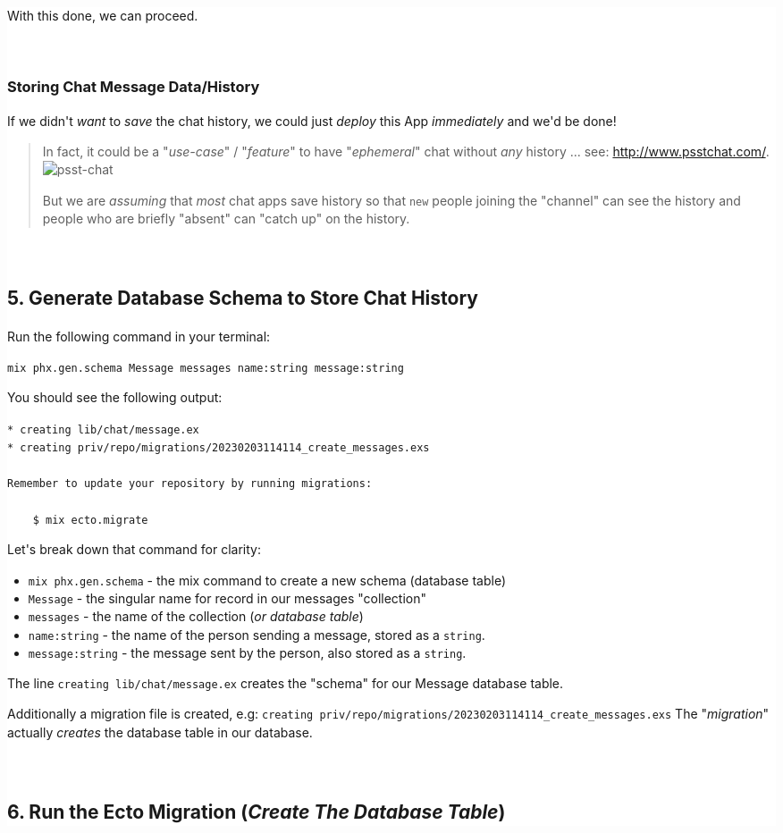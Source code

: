 With this done, we can proceed.

<br />


### Storing Chat Message Data/History

If we didn't _want_ to _save_ the chat history,
we could just _deploy_ this App _immediately_
and we'd be done! <br />

> In fact, it could be a "_use-case_" / "_feature_"
to have "_ephemeral_" chat without _any_ history ...
> see: http://www.psstchat.com/.
![psst-chat](https://user-images.githubusercontent.com/194400/35284714-6e338596-0053-11e8-998a-83b917ec90ae.png)
> 
> But we are _assuming_ that _most_ chat apps save history
> so that `new` people joining the "channel" can see the history
> and people who are briefly "absent" can "catch up" on the history.

<br />

## 5. Generate Database Schema to Store Chat History

Run the following command in your terminal:
```sh
mix phx.gen.schema Message messages name:string message:string
```
You should see the following output:
```sh
* creating lib/chat/message.ex
* creating priv/repo/migrations/20230203114114_create_messages.exs

Remember to update your repository by running migrations:

    $ mix ecto.migrate
```

Let's break down that command for clarity:
+ `mix phx.gen.schema` - the mix command to create a new schema (database table)
+ `Message` - the singular name for record in our messages "collection"
+ `messages` - the name of the collection (_or database table_)
+ `name:string` - the name of the person sending a message, stored as a `string`.
+ `message:string` - the message sent by the person, also stored as a `string`.

The line `creating lib/chat/message.ex` creates the "schema"
for our Message database table.

Additionally a migration file is created, e.g:
`creating priv/repo/migrations/20230203114114_create_messages.exs`
The "_migration_" actually _creates_ the database table in our database.

<br />

## 6. Run the Ecto Migration (_Create The Database Table_)
